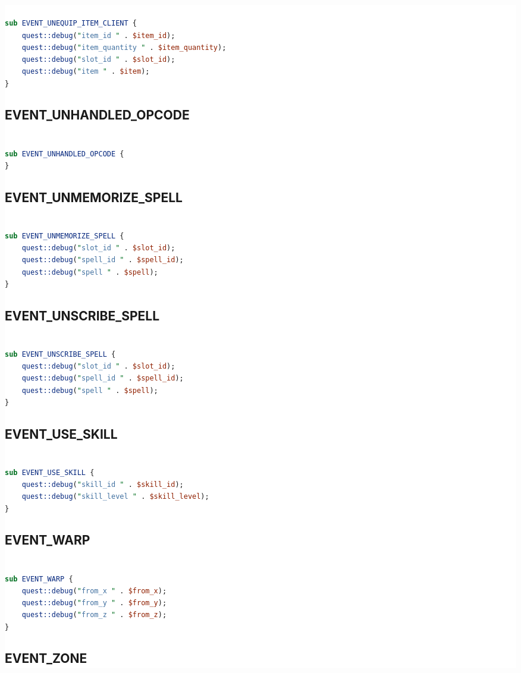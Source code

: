 ``` perl

sub EVENT_UNEQUIP_ITEM_CLIENT {
	quest::debug("item_id " . $item_id);
	quest::debug("item_quantity " . $item_quantity);
	quest::debug("slot_id " . $slot_id);
	quest::debug("item " . $item);
}
```
## EVENT_UNHANDLED_OPCODE

``` perl

sub EVENT_UNHANDLED_OPCODE {
}
```
## EVENT_UNMEMORIZE_SPELL

``` perl

sub EVENT_UNMEMORIZE_SPELL {
	quest::debug("slot_id " . $slot_id);
	quest::debug("spell_id " . $spell_id);
	quest::debug("spell " . $spell);
}
```
## EVENT_UNSCRIBE_SPELL

``` perl

sub EVENT_UNSCRIBE_SPELL {
	quest::debug("slot_id " . $slot_id);
	quest::debug("spell_id " . $spell_id);
	quest::debug("spell " . $spell);
}
```
## EVENT_USE_SKILL

``` perl

sub EVENT_USE_SKILL {
	quest::debug("skill_id " . $skill_id);
	quest::debug("skill_level " . $skill_level);
}
```
## EVENT_WARP

``` perl

sub EVENT_WARP {
	quest::debug("from_x " . $from_x);
	quest::debug("from_y " . $from_y);
	quest::debug("from_z " . $from_z);
}
```
## EVENT_ZONE
